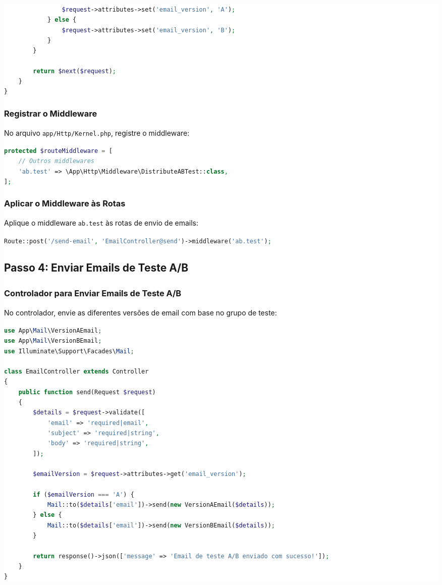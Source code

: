 ```php
                $request->attributes->set('email_version', 'A');
            } else {
                $request->attributes->set('email_version', 'B');
            }
        }

        return $next($request);
    }
}
```

### Registrar o Middleware

No arquivo `app/Http/Kernel.php`, registre o middleware:

```php
protected $routeMiddleware = [
    // Outros middlewares
    'ab.test' => \App\Http\Middleware\DistributeABTest::class,
];
```

### Aplicar o Middleware às Rotas

Aplique o middleware `ab.test` às rotas de envio de emails:

```php
Route::post('/send-email', 'EmailController@send')->middleware('ab.test');
```

## Passo 4: Enviar Emails de Teste A/B

### Controlador para Enviar Emails de Teste A/B

No controlador, envie as diferentes versões de email com base no grupo de teste:

```php
use App\Mail\VersionAEmail;
use App\Mail\VersionBEmail;
use Illuminate\Support\Facades\Mail;

class EmailController extends Controller
{
    public function send(Request $request)
    {
        $details = $request->validate([
            'email' => 'required|email',
            'subject' => 'required|string',
            'body' => 'required|string',
        ]);

        $emailVersion = $request->attributes->get('email_version');

        if ($emailVersion === 'A') {
            Mail::to($details['email'])->send(new VersionAEmail($details));
        } else {
            Mail::to($details['email'])->send(new VersionBEmail($details));
        }

        return response()->json(['message' => 'Email de teste A/B enviado com sucesso!']);
    }
}
```
